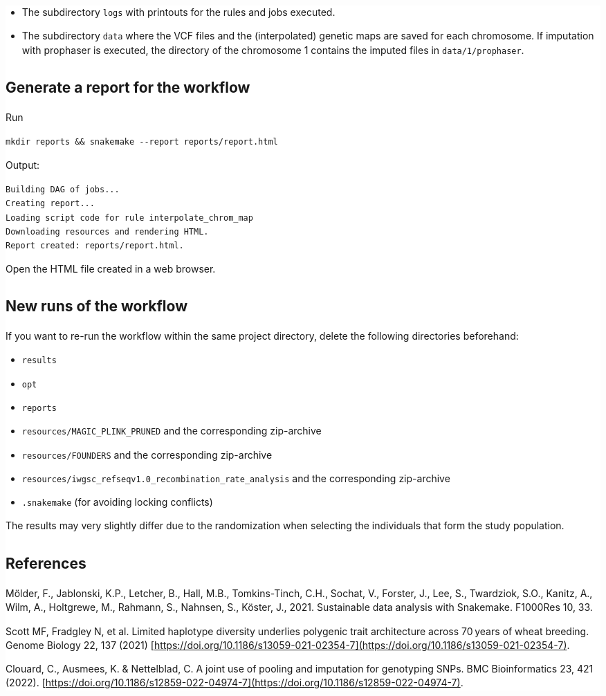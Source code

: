 * The subdirectory `logs` with printouts for the rules and jobs executed.

* The subdirectory `data` where the VCF files and the (interpolated) genetic maps are saved for each chromosome. If imputation with prophaser is executed, the directory of the chromosome 1 contains the imputed files in `data/1/prophaser`.


## Generate a report for the workflow

Run

```
mkdir reports && snakemake --report reports/report.html
```

Output:

```
Building DAG of jobs...
Creating report...
Loading script code for rule interpolate_chrom_map
Downloading resources and rendering HTML.
Report created: reports/report.html.
```

Open the HTML file created in a web browser.


## New runs of the workflow

If you want to re-run the workflow within the same project directory, delete the following directories beforehand:

* `results`

* `opt`

* `reports`

* `resources/MAGIC_PLINK_PRUNED` and the corresponding zip-archive

* `resources/FOUNDERS` and the corresponding zip-archive

* `resources/iwgsc_refseqv1.0_recombination_rate_analysis` and the corresponding zip-archive

* `.snakemake` (for avoiding locking conflicts)

The results may very slightly differ due to the randomization when selecting the individuals that form the study population.


## References

Mölder, F., Jablonski, K.P., Letcher, B., Hall, M.B., Tomkins-Tinch, C.H., Sochat, V., Forster, J., Lee, S., Twardziok, S.O., Kanitz, A., Wilm, A., Holtgrewe, M., Rahmann, S., Nahnsen, S., Köster, J., 2021. Sustainable data analysis with Snakemake. F1000Res 10, 33.

Scott MF, Fradgley N, et al. Limited haplotype diversity underlies polygenic trait architecture across 70 years of wheat breeding. Genome Biology 22, 137 (2021) [https://doi.org/10.1186/s13059-021-02354-7](https://doi.org/10.1186/s13059-021-02354-7).

Clouard, C., Ausmees, K. & Nettelblad, C. A joint use of pooling and imputation for genotyping SNPs. BMC Bioinformatics 23, 421 (2022). [https://doi.org/10.1186/s12859-022-04974-7](https://doi.org/10.1186/s12859-022-04974-7).
